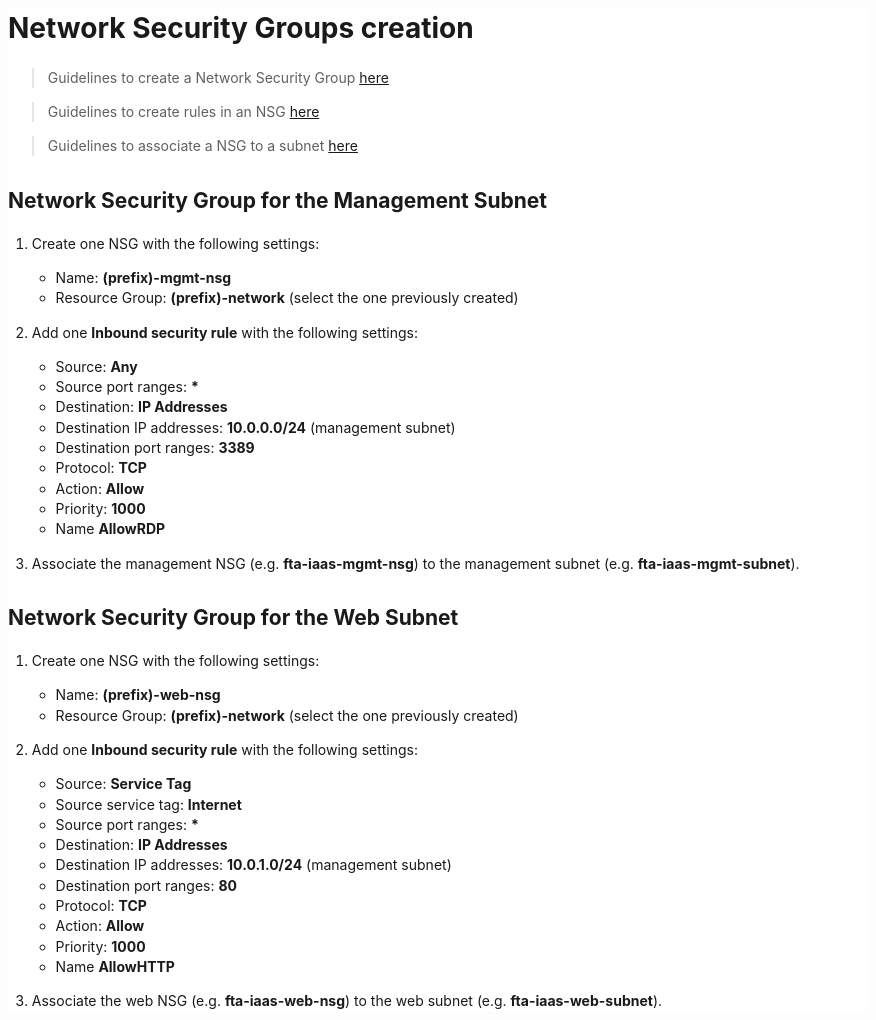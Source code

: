 
# Network Security Groups creation

> Guidelines to create a Network Security Group [here](https://docs.microsoft.com/en-us/azure/virtual-network/virtual-networks-create-nsg-arm-pportal#create-the-nsg-frontend-nsg) 

> Guidelines to create rules in an NSG [here](https://docs.microsoft.com/en-us/azure/virtual-network/virtual-networks-create-nsg-arm-pportal#create-rules-in-an-existing-nsg)

> Guidelines to associate a NSG to a subnet [here](https://docs.microsoft.com/en-us/azure/virtual-network/virtual-networks-create-nsg-arm-pportal#associate-the-nsg-to-the-frontend-subnet)

## Network Security Group for the Management Subnet 

1. Create one NSG with the following settings:
    * Name: **(prefix)-mgmt-nsg**
    * Resource Group: **(prefix)-network** (select the one previously created)

2. Add one **Inbound security rule** with the following settings:
    * Source: **Any**
    * Source port ranges: **\***
    * Destination: **IP Addresses** 
    * Destination IP addresses: **10.0.0.0/24** (management subnet)
    * Destination port ranges: **3389**
    * Protocol: **TCP**
    * Action: **Allow**
    * Priority: **1000**
    * Name **AllowRDP**

3. Associate the management NSG (e.g. **fta-iaas-mgmt-nsg**) to the management subnet (e.g. **fta-iaas-mgmt-subnet**).


## Network Security Group for the Web Subnet

1. Create one NSG with the following settings:
    * Name: **(prefix)-web-nsg**
    * Resource Group: **(prefix)-network** (select the one previously created)

2. Add one **Inbound security rule** with the following settings:
    * Source: **Service Tag**
    * Source service tag: **Internet**
    * Source port ranges: **\***
    * Destination: **IP Addresses** 
    * Destination IP addresses: **10.0.1.0/24** (management subnet)
    * Destination port ranges: **80**
    * Protocol: **TCP**
    * Action: **Allow**
    * Priority: **1000**
    * Name **AllowHTTP**

3. Associate the web NSG (e.g. **fta-iaas-web-nsg**) to the web subnet (e.g. **fta-iaas-web-subnet**).
